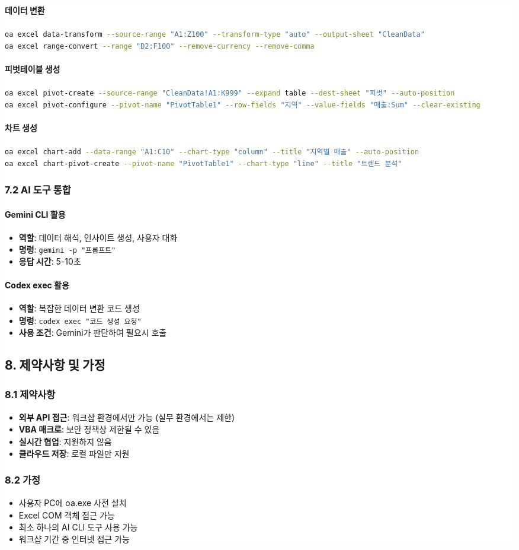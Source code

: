 #### 데이터 변환

```bash
oa excel data-transform --source-range "A1:Z100" --transform-type "auto" --output-sheet "CleanData"
oa excel range-convert --range "D2:F100" --remove-currency --remove-comma
```

#### 피벗테이블 생성

```bash
oa excel pivot-create --source-range "CleanData!A1:K999" --expand table --dest-sheet "피벗" --auto-position
oa excel pivot-configure --pivot-name "PivotTable1" --row-fields "지역" --value-fields "매출:Sum" --clear-existing
```

#### 차트 생성

```bash
oa excel chart-add --data-range "A1:C10" --chart-type "column" --title "지역별 매출" --auto-position
oa excel chart-pivot-create --pivot-name "PivotTable1" --chart-type "line" --title "트렌드 분석"

```


### 7.2 AI 도구 통합



#### Gemini CLI 활용

- **역할**: 데이터 해석, 인사이트 생성, 사용자 대화
- **명령**: `gemini -p "프롬프트"`
- **응답 시간**: 5-10초


#### Codex exec 활용

- **역할**: 복잡한 데이터 변환 코드 생성
- **명령**: `codex exec "코드 생성 요청"`
- **사용 조건**: Gemini가 판단하여 필요시 호출


## 8. 제약사항 및 가정

### 8.1 제약사항

- **외부 API 접근**: 워크샵 환경에서만 가능 (실무 환경에서는 제한)
- **VBA 매크로**: 보안 정책상 제한될 수 있음
- **실시간 협업**: 지원하지 않음
- **클라우드 저장**: 로컬 파일만 지원


### 8.2 가정

- 사용자 PC에 oa.exe 사전 설치
- Excel COM 객체 접근 가능
- 최소 하나의 AI CLI 도구 사용 가능
- 워크샵 기간 중 인터넷 접근 가능
